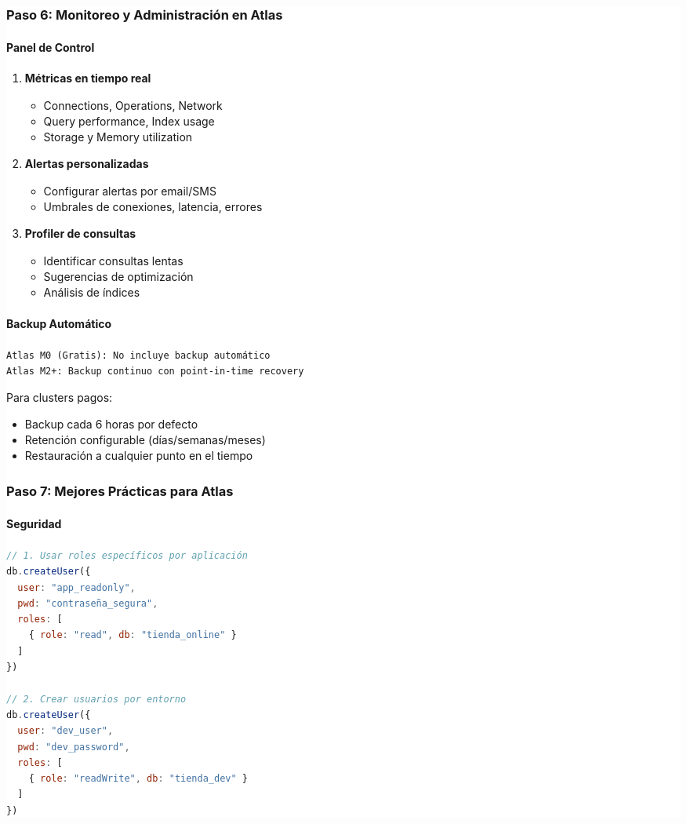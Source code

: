 ### Paso 6: Monitoreo y Administración en Atlas

#### Panel de Control

1. **Métricas en tiempo real**
   - Connections, Operations, Network
   - Query performance, Index usage
   - Storage y Memory utilization

2. **Alertas personalizadas**
   - Configurar alertas por email/SMS
   - Umbrales de conexiones, latencia, errores

3. **Profiler de consultas**
   - Identificar consultas lentas
   - Sugerencias de optimización
   - Análisis de índices

#### Backup Automático

```
Atlas M0 (Gratis): No incluye backup automático
Atlas M2+: Backup continuo con point-in-time recovery
```

Para clusters pagos:
- Backup cada 6 horas por defecto
- Retención configurable (días/semanas/meses)
- Restauración a cualquier punto en el tiempo

### Paso 7: Mejores Prácticas para Atlas

#### Seguridad

```javascript
// 1. Usar roles específicos por aplicación
db.createUser({
  user: "app_readonly",
  pwd: "contraseña_segura",
  roles: [
    { role: "read", db: "tienda_online" }
  ]
})

// 2. Crear usuarios por entorno
db.createUser({
  user: "dev_user",
  pwd: "dev_password",
  roles: [
    { role: "readWrite", db: "tienda_dev" }
  ]
})
```
